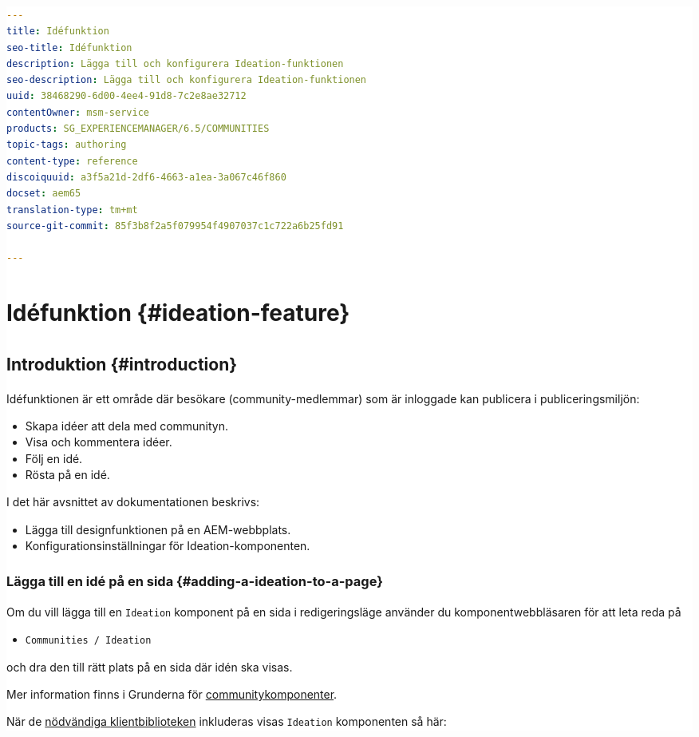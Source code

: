 ```yaml
---
title: Idéfunktion
seo-title: Idéfunktion
description: Lägga till och konfigurera Ideation-funktionen
seo-description: Lägga till och konfigurera Ideation-funktionen
uuid: 38468290-6d00-4ee4-91d8-7c2e8ae32712
contentOwner: msm-service
products: SG_EXPERIENCEMANAGER/6.5/COMMUNITIES
topic-tags: authoring
content-type: reference
discoiquuid: a3f5a21d-2df6-4663-a1ea-3a067c46f860
docset: aem65
translation-type: tm+mt
source-git-commit: 85f3b8f2a5f079954f4907037c1c722a6b25fd91

---
```



# Idéfunktion {#ideation-feature}

## Introduktion {#introduction}

Idéfunktionen är ett område där besökare (community-medlemmar) som är inloggade kan publicera i publiceringsmiljön:

* Skapa idéer att dela med communityn.
* Visa och kommentera idéer.
* Följ en idé.
* Rösta på en idé.

I det här avsnittet av dokumentationen beskrivs:

* Lägga till designfunktionen på en AEM-webbplats.
* Konfigurationsinställningar för Ideation-komponenten.

### Lägga till en idé på en sida {#adding-a-ideation-to-a-page}

Om du vill lägga till en `Ideation` komponent på en sida i redigeringsläge använder du komponentwebbläsaren för att leta reda på

* `Communities / Ideation`

och dra den till rätt plats på en sida där idén ska visas.

Mer information finns i Grunderna för [communitykomponenter](/help/communities/basics.md).

När de [nödvändiga klientbiblioteken](/help/communities/ideation.md#essentials-for-client-side) inkluderas visas `Ideation` komponenten så här:
